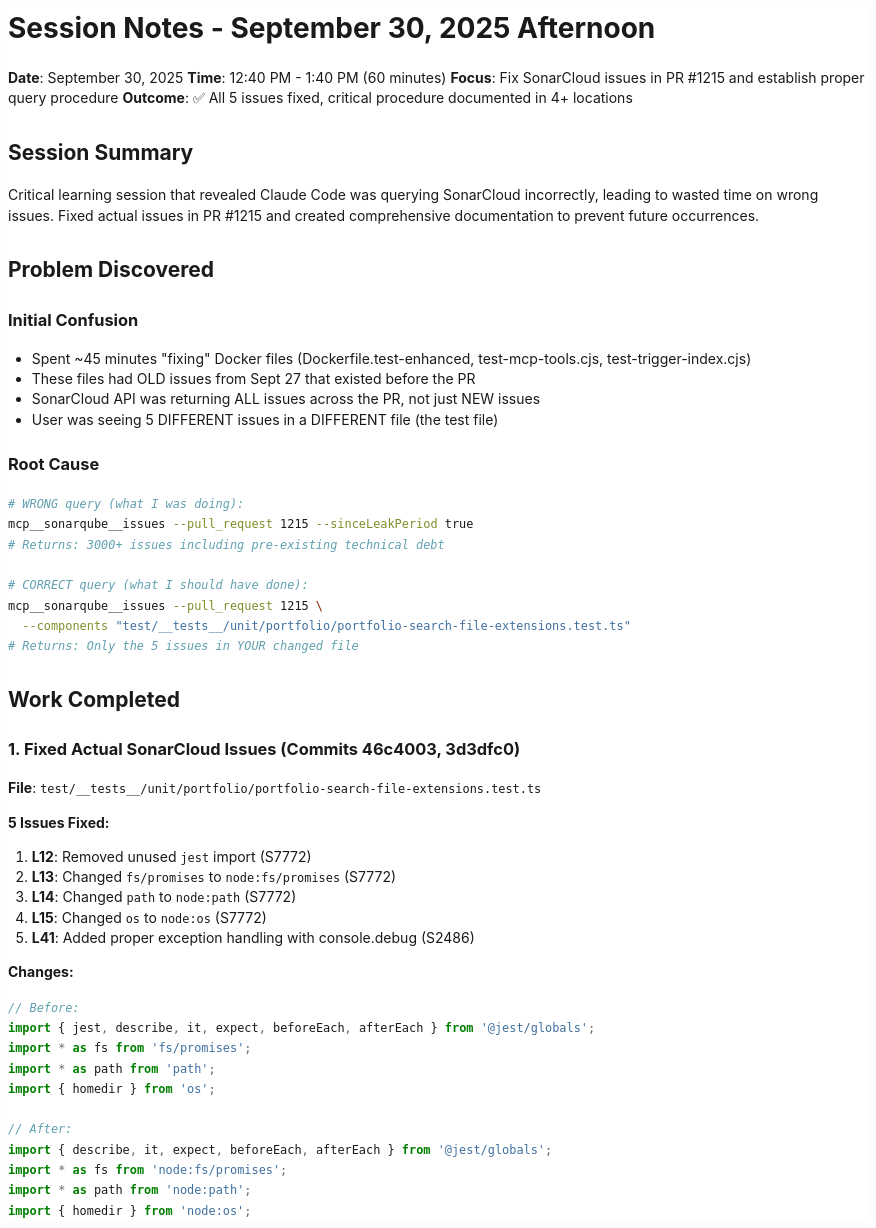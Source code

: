 # Session Notes - September 30, 2025 Afternoon

**Date**: September 30, 2025
**Time**: 12:40 PM - 1:40 PM (60 minutes)
**Focus**: Fix SonarCloud issues in PR #1215 and establish proper query procedure
**Outcome**: ✅ All 5 issues fixed, critical procedure documented in 4+ locations

## Session Summary

Critical learning session that revealed Claude Code was querying SonarCloud incorrectly, leading to wasted time on wrong issues. Fixed actual issues in PR #1215 and created comprehensive documentation to prevent future occurrences.

## Problem Discovered

### Initial Confusion
- Spent ~45 minutes "fixing" Docker files (Dockerfile.test-enhanced, test-mcp-tools.cjs, test-trigger-index.cjs)
- These files had OLD issues from Sept 27 that existed before the PR
- SonarCloud API was returning ALL issues across the PR, not just NEW issues
- User was seeing 5 DIFFERENT issues in a DIFFERENT file (the test file)

### Root Cause
```bash
# WRONG query (what I was doing):
mcp__sonarqube__issues --pull_request 1215 --sinceLeakPeriod true
# Returns: 3000+ issues including pre-existing technical debt

# CORRECT query (what I should have done):
mcp__sonarqube__issues --pull_request 1215 \
  --components "test/__tests__/unit/portfolio/portfolio-search-file-extensions.test.ts"
# Returns: Only the 5 issues in YOUR changed file
```

## Work Completed

### 1. Fixed Actual SonarCloud Issues (Commits 46c4003, 3d3dfc0)

**File**: `test/__tests__/unit/portfolio/portfolio-search-file-extensions.test.ts`

**5 Issues Fixed:**
1. **L12**: Removed unused `jest` import (S7772)
2. **L13**: Changed `fs/promises` to `node:fs/promises` (S7772)
3. **L14**: Changed `path` to `node:path` (S7772)
4. **L15**: Changed `os` to `node:os` (S7772)
5. **L41**: Added proper exception handling with console.debug (S2486)

**Changes:**
```typescript
// Before:
import { jest, describe, it, expect, beforeEach, afterEach } from '@jest/globals';
import * as fs from 'fs/promises';
import * as path from 'path';
import { homedir } from 'os';

// After:
import { describe, it, expect, beforeEach, afterEach } from '@jest/globals';
import * as fs from 'node:fs/promises';
import * as path from 'node:path';
import { homedir } from 'node:os';

```